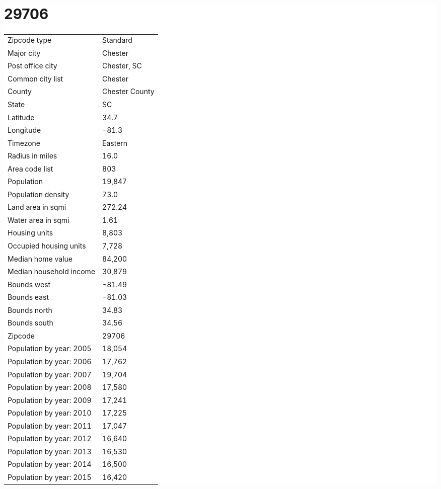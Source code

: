 29706
=====
|||
|--|--|
|Zipcode type|Standard|
|Major city|Chester|
|Post office city|Chester, SC|
|Common city list|Chester|
|County|Chester County|
|State|SC|
|Latitude|34.7|
|Longitude|-81.3|
|Timezone|Eastern|
|Radius in miles|16.0|
|Area code list|803|
|Population|19,847|
|Population density|73.0|
|Land area in sqmi|272.24|
|Water area in sqmi|1.61|
|Housing units|8,803|
|Occupied housing units|7,728|
|Median home value|84,200|
|Median household income|30,879|
|Bounds west|-81.49|
|Bounds east|-81.03|
|Bounds north|34.83|
|Bounds south|34.56|
|Zipcode|29706|
|Population by year: 2005|18,054|
|Population by year: 2006|17,762|
|Population by year: 2007|19,704|
|Population by year: 2008|17,580|
|Population by year: 2009|17,241|
|Population by year: 2010|17,225|
|Population by year: 2011|17,047|
|Population by year: 2012|16,640|
|Population by year: 2013|16,530|
|Population by year: 2014|16,500|
|Population by year: 2015|16,420|